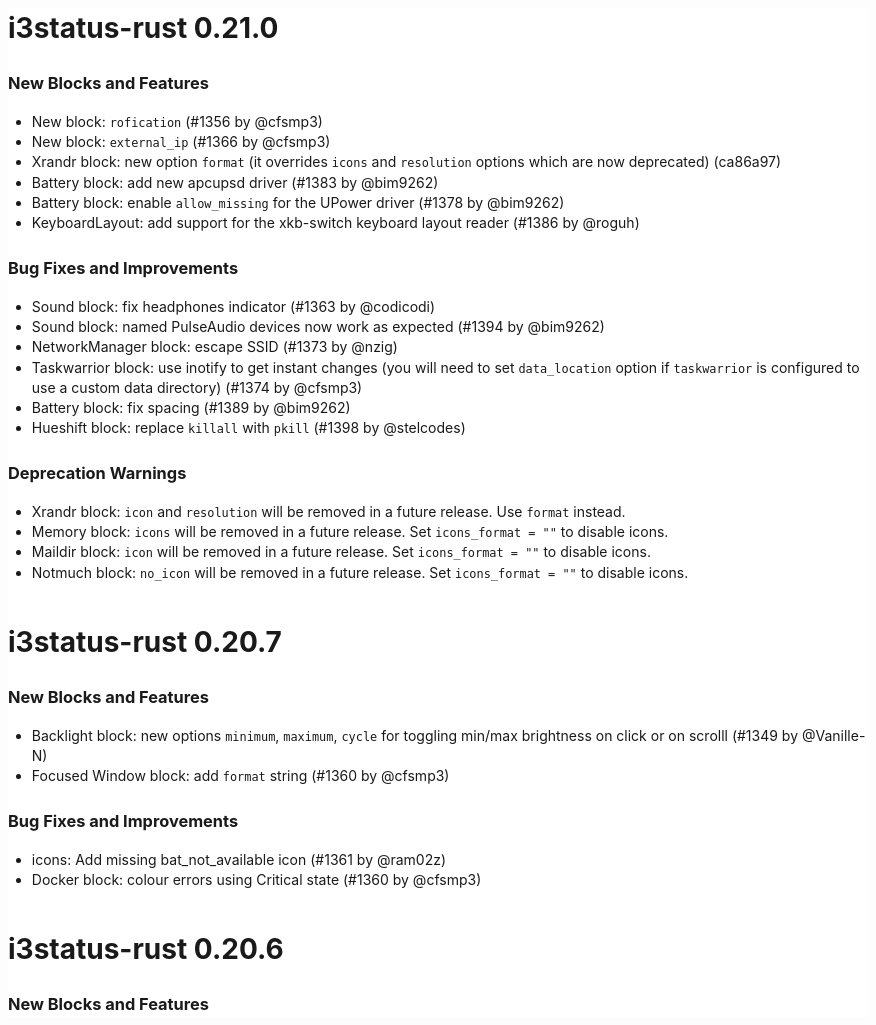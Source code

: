 # i3status-rust 0.21.0

### New Blocks and Features

* New block: `rofication` (#1356 by @cfsmp3)
* New block: `external_ip` (#1366 by @cfsmp3)
* Xrandr block: new option `format` (it overrides `icons` and `resolution` options which are now deprecated) (ca86a97)
* Battery block: add new apcupsd driver (#1383 by @bim9262)
* Battery block: enable `allow_missing` for the UPower driver (#1378 by @bim9262)
* KeyboardLayout: add support for the xkb-switch keyboard layout reader (#1386 by @roguh)

### Bug Fixes and Improvements

* Sound block: fix headphones indicator (#1363 by @codicodi)
* Sound block: named PulseAudio devices now work as expected (#1394 by @bim9262)
* NetworkManager block: escape SSID (#1373 by @nzig)
* Taskwarrior block: use inotify to get instant changes (you will need to set `data_location` option if `taskwarrior` is configured to use a custom data directory) (#1374 by @cfsmp3)
* Battery block: fix spacing (#1389 by @bim9262)
* Hueshift block: replace `killall` with `pkill` (#1398 by @stelcodes)

### Deprecation Warnings
* Xrandr block: `icon` and `resolution` will be removed in a future release. Use `format` instead.
* Memory block: `icons` will be removed in a future release. Set `icons_format = ""` to disable icons.
* Maildir block: `icon` will be removed in a future release. Set `icons_format = ""` to disable icons.
* Notmuch block: `no_icon` will be removed in a future release. Set `icons_format = ""` to disable icons.

# i3status-rust 0.20.7

### New Blocks and Features

* Backlight block: new options `minimum`, `maximum`, `cycle` for toggling min/max brightness on click or on scrolll (#1349 by @Vanille-N)
* Focused Window block: add `format` string (#1360 by @cfsmp3)

### Bug Fixes and Improvements

* icons: Add missing bat_not_available icon (#1361 by @ram02z)
* Docker block: colour errors using Critical state (#1360 by @cfsmp3)

# i3status-rust 0.20.6

### New Blocks and Features
